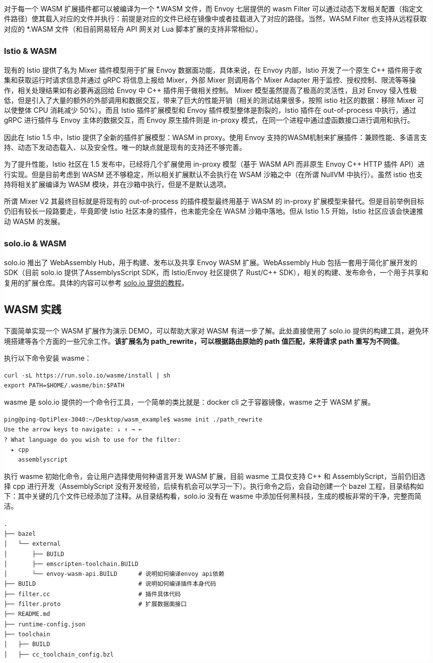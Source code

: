 对于每一个 WASM 扩展插件都可以被编译为一个 \*.WASM 文件，而 Envoy 七层提供的 wasm Filter 可以通过动态下发相关配置（指定文件路径）使其载入对应的文件并执行：前提是对应的文件已经在镜像中或者挂载进入了对应的路径。当然，WASM Filter 也支持从远程获取对应的 \*.WASM 文件（和目前网易轻舟 API 网关对 Lua 脚本扩展的支持非常相似）。

### Istio & WASM

现有的 Istio 提供了名为 Mixer 插件模型用于扩展 Envoy 数据面功能，具体来说，在 Envoy 内部，Istio 开发了一个原生 C++ 插件用于收集和获取运行时请求信息并通过 gRPC 将信息上报给 Mixer，外部 Mixer 则调用各个 Mixer Adapter 用于监控、授权控制、限流等等操作，相关处理结果如有必要再返回给 Envoy 中 C++ 插件用于做相关控制。
Mixer 模型虽然提高了极高的灵活性，且对 Envoy 侵入性极低，但是引入了大量的额外的外部调用和数据交互，带来了巨大的性能开销（相关的测试结果很多，按照 istio 社区的数据：移除 Mixer 可以使整体 CPU 消耗减少 50%）。而且 Istio 插件扩展模型和 Envoy 插件模型整体是割裂的，Istio 插件在 out-of-process 中执行，通过 gRPC 进行插件与 Envoy 主体的数据交互，而 Envoy 原生插件则是 in-proxy 模式，在同一个进程中通过虚函数接口进行调用和执行。

因此在 Istio 1.5 中，Istio 提供了全新的插件扩展模型：WASM in proxy。使用 Envoy 支持的WASM机制来扩展插件：兼顾性能、多语言支持、动态下发动态载入、以及安全性。唯一的缺点就是现有的支持还不够完善。

为了提升性能，Istio 社区在 1.5 发布中，已经将几个扩展使用 in-proxy 模型（基于 WASM API 而非原生 Envoy C++ HTTP 插件 API）进行实现。但是目前考虑到 WASM 还不够稳定，所以相关扩展默认不会执行在 WSAM 沙箱之中（在所谓 NullVM 中执行）。虽然 istio 也支持将相关扩展编译为 WASM 模块，并在沙箱中执行，但是不是默认选项。

所谓 Mixer V2 其最终目标就是将现有的 out-of-process 的插件模型最终用基于 WASM 的 in-proxy 扩展模型来替代。但是目前举例目标仍旧有较长一段路要走，毕竟即使 Istio 社区本身的插件，也未能完全在 WASM 沙箱中落地。但从 Istio 1.5 开始，Istio 社区应该会快速推动 WASM 的发展。

### solo.io & WASM

solo.io 推出了 WebAssembly Hub，用于构建、发布以及共享 Envoy WASM 扩展。WebAssembly Hub 包括一套用于简化扩展开发的 SDK（目前 solo.io 提供了AssemblysScript SDK，而 Istio/Envoy 社区提供了 Rust/C++ SDK），相关的构建、发布命令，一个用于共享和复用的扩展仓库。具体的内容可以参考 [solo.io 提供的教程](https://docs.solo.io/web-assembly-hub/latest/tutorial_code/)。



## WASM 实践

下面简单实现一个 WASM 扩展作为演示 DEMO，可以帮助大家对 WASM 有进一步了解。此处直接使用了 solo.io 提供的构建工具，避免环境搭建等各个方面的一些冗余工作。**该扩展名为 path_rewrite，可以根据路由原始的 path 值匹配，来将请求 path 重写为不同值**。

执行以下命令安装 wasme：

```shell
curl -sL https://run.solo.io/wasme/install | sh
export PATH=$HOME/.wasme/bin:$PATH
```

wasme 是 solo.io 提供的一个命令行工具，一个简单的类比就是：docker cli 之于容器镜像，wasme 之于 WASM 扩展。

```shell
ping@ping-OptiPlex-3040:~/Desktop/wasm_example$ wasme init ./path_rewrite
Use the arrow keys to navigate: ↓ ↑ → ←
? What language do you wish to use for the filter:
  ▸ cpp
    assemblyscript

```

执行 wasme 初始化命令，会让用户选择使用何种语言开发 WASM 扩展，目前 wasme 工具仅支持 C++ 和 AssemblyScript，当前仍旧选择 cpp 进行开发（AssemblyScript 没有开发经验，后续有机会可以学习一下）。执行命令之后，会自动创建一个 bazel 工程，目录结构如下：其中关键的几个文件已经添加了注释。从目录结构看，solo.io 没有在 wasme 中添加任何黑科技，生成的模板非常的干净，完整而简洁。

```
.
├── bazel
│   └── external
│       ├── BUILD
│       ├── emscripten-toolchain.BUILD
│       └── envoy-wasm-api.BUILD      # 说明如何编译envoy api依赖
├── BUILD                             # 说明如何编译插件本身代码
├── filter.cc                         # 插件具体代码
├── filter.proto                      # 扩展数据面接口
├── README.md
├── runtime-config.json
├── toolchain
│   ├── BUILD
│   ├── cc_toolchain_config.bzl
```